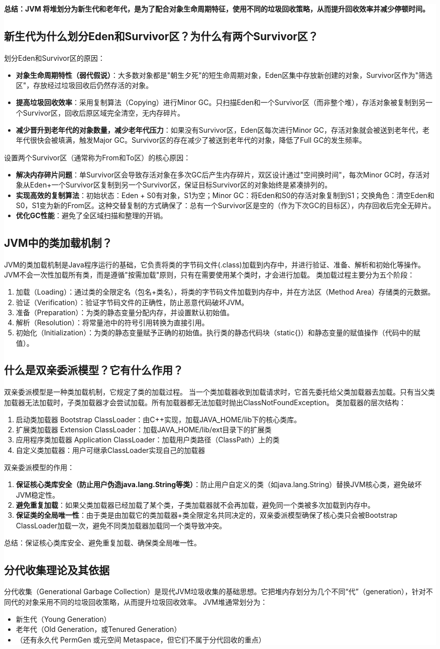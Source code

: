 
**总结：JVM 将堆划分为新生代和老年代，是为了配合对象生命周期特征，使用不同的垃圾回收策略，从而提升回收效率并减少停顿时间。**



## 新生代为什么划分Eden和Survivor区？为什么有两个Survivor区？
划分Eden和Survivor区的原因：
- ​**​对象生命周期特性（弱代假说）**：大多数对象都是"朝生夕死"的短生命周期对象，Eden区集中存放新创建的对象，Survivor区作为"筛选区"，存放经过垃圾回收后仍然存活的对象。
- **提高垃圾回收效率**：采用复制算法（Copying）进行Minor GC。只扫描Eden和一个Survivor区（而非整个堆），存活对象被复制到另一个Survivor区，回收后原区域完全清空，无内存碎片。

- **减少晋升到老年代的对象数量，减少老年代压力**：如果没有Survivor区，Eden区每次进行Minor GC，存活对象就会被送到老年代，老年代很快会被填满，触发Major GC。Survivor区的存在减少了被送到老年代的对象，降低了Full GC的发生频率。

设置两个Survivor区（通常称为From和To区）的核心原因：
- **解决内存碎片问题**：单Survivor区会导致存活对象在多次GC后产生内存碎片，双区设计通过"空间换时间"，每次Minor GC时，存活对象从Eden+一个Survivor区复制到另一个Survivor区，保证目标Survivor区的对象始终是紧凑排列的。
- **实现高效的复制算法**：初始状态：Eden + S0有对象，S1为空；Minor GC：将Eden和S0的存活对象复制到S1；交换角色：清空Eden和S0，S1变为新的From区。这种交替复制的方式确保了：总有一个Survivor区是空的（作为下次GC的目标区），内存回收后完全无碎片。
- **优化GC性能**：避免了全区域扫描和整理的开销。


## JVM中的类加载机制？

JVM的类加载机制是Java程序运行的基础，它负责将类的字节码文件(.class)加载到内存中，并进行验证、准备、解析和初始化等操作。
JVM不会一次性加载所有类，而是遵循"按需加载"原则，只有在需要使用某个类时，才会进行加载。
类加载过程主要分为五个阶段：
1. 加载（Loading）：通过类的全限定名（包名+类名），将类的字节码文件加载到内存中，并在方法区（Method Area）存储类的元数据。
2. 验证（Verification）：验证字节码文件的正确性，防止恶意代码破坏JVM。
3. 准备（Preparation）：为类的静态变量分配内存，并设置默认初始值。
4. 解析（Resolution）：将常量池中的符号引用转换为直接引用。
5. 初始化（Initialization）：为类的静态变量赋予正确的初始值。执行类的静态代码块（static{}）和静态变量的赋值操作（代码中的赋值）。


## 什么是双亲委派模型？它有什么作用？


双亲委派模型是一种类加载机制，它规定了类的加载过程。
当一个类加载器收到加载请求时，它首先委托给父类加载器去加载。只有当父类加载器无法加载时，子类加载器才会尝试加载。所有加载器都无法加载时抛出ClassNotFoundException。
类加载器的层次结构：
1. 启动类加载器 Bootstrap ClassLoader：由C++实现，加载JAVA_HOME/lib下的核心类库。
2. 扩展类加载器 Extension ClassLoader：加载JAVA_HOME/lib/ext目录下的扩展类
3. 应用程序类加载器 Application ClassLoader：加载用户类路径（ClassPath）上的类
4. 自定义类加载器：用户可继承ClassLoader实现自己的加载器

双亲委派模型的作用：
1. **保证核心类库安全（防止用户伪造java.lang.String等类）**：防止用户自定义的类（如java.lang.String）替换JVM核心类，避免破坏JVM稳定性。
2. **避免重复加载**：如果父类加载器已经加载了某个类，子类加载器就不会再加载，避免同一个类被多次加载到内存中。
3. **保证类的全局唯一性**：由于类是由加载它的类加载器+类全限定名共同决定的，双亲委派模型确保了核心类只会被Bootstrap ClassLoader加载一次，避免不同类加载器加载同一个类导致冲突。

总结：保证核心类库安全、避免重复加载、确保类全局唯一性。


## 分代收集理论及其依据
分代收集（Generational Garbage Collection）是现代JVM垃圾收集的基础思想。它把堆内存划分为几个不同“代”（generation），针对不同代的对象采用不同的垃圾回收策略，从而提升垃圾回收效率。
JVM堆通常划分为：
- 新生代（Young Generation）
- 老年代（Old Generation，或Tenured Generation）
- （还有永久代 PermGen 或元空间 Metaspace，但它们不属于分代回收的重点）
